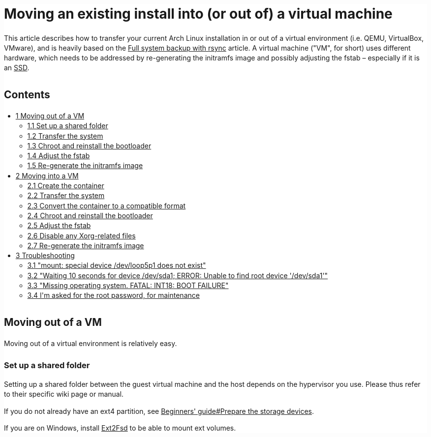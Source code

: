 # Moving an existing install into (or out of) a virtual machine

This article describes how to transfer your current Arch Linux installation in or out of a virtual environment (i.e. QEMU, VirtualBox, VMware), and is heavily based on the [Full system backup with rsync](/index.php/Full_system_backup_with_rsync "Full system backup with rsync") article. A virtual machine ("VM", for short) uses different hardware, which needs to be addressed by re-generating the initramfs image and possibly adjusting the fstab – especially if it is an [SSD](/index.php/SSD "SSD").

## Contents

*   [1 Moving out of a VM](#Moving_out_of_a_VM)
    *   [1.1 Set up a shared folder](#Set_up_a_shared_folder)
    *   [1.2 Transfer the system](#Transfer_the_system)
    *   [1.3 Chroot and reinstall the bootloader](#Chroot_and_reinstall_the_bootloader)
    *   [1.4 Adjust the fstab](#Adjust_the_fstab)
    *   [1.5 Re-generate the initramfs image](#Re-generate_the_initramfs_image)
*   [2 Moving into a VM](#Moving_into_a_VM)
    *   [2.1 Create the container](#Create_the_container)
    *   [2.2 Transfer the system](#Transfer_the_system_2)
    *   [2.3 Convert the container to a compatible format](#Convert_the_container_to_a_compatible_format)
    *   [2.4 Chroot and reinstall the bootloader](#Chroot_and_reinstall_the_bootloader_2)
    *   [2.5 Adjust the fstab](#Adjust_the_fstab_2)
    *   [2.6 Disable any Xorg-related files](#Disable_any_Xorg-related_files)
    *   [2.7 Re-generate the initramfs image](#Re-generate_the_initramfs_image_2)
*   [3 Troubleshooting](#Troubleshooting)
    *   [3.1 "mount: special device /dev/loop5p1 does not exist"](#.22mount:_special_device_.2Fdev.2Floop5p1_does_not_exist.22)
    *   [3.2 "Waiting 10 seconds for device /dev/sda1; ERROR: Unable to find root device '/dev/sda1'"](#.22Waiting_10_seconds_for_device_.2Fdev.2Fsda1.3B_ERROR:_Unable_to_find_root_device_.27.2Fdev.2Fsda1.27.22)
    *   [3.3 "Missing operating system. FATAL: INT18: BOOT FAILURE"](#.22Missing_operating_system._FATAL:_INT18:_BOOT_FAILURE.22)
    *   [3.4 I'm asked for the root password, for maintenance](#I.27m_asked_for_the_root_password.2C_for_maintenance)

## Moving out of a VM

Moving out of a virtual environment is relatively easy.

### Set up a shared folder

Setting up a shared folder between the guest virtual machine and the host depends on the hypervisor you use. Please thus refer to their specific wiki page or manual.

If you do not already have an ext4 partition, see [Beginners' guide#Prepare the storage devices](/index.php/Beginners%27_guide#Prepare_the_storage_devices "Beginners' guide").

If you are on Windows, install [Ext2Fsd](http://www.ext2fsd.com/) to be able to mount ext volumes.
